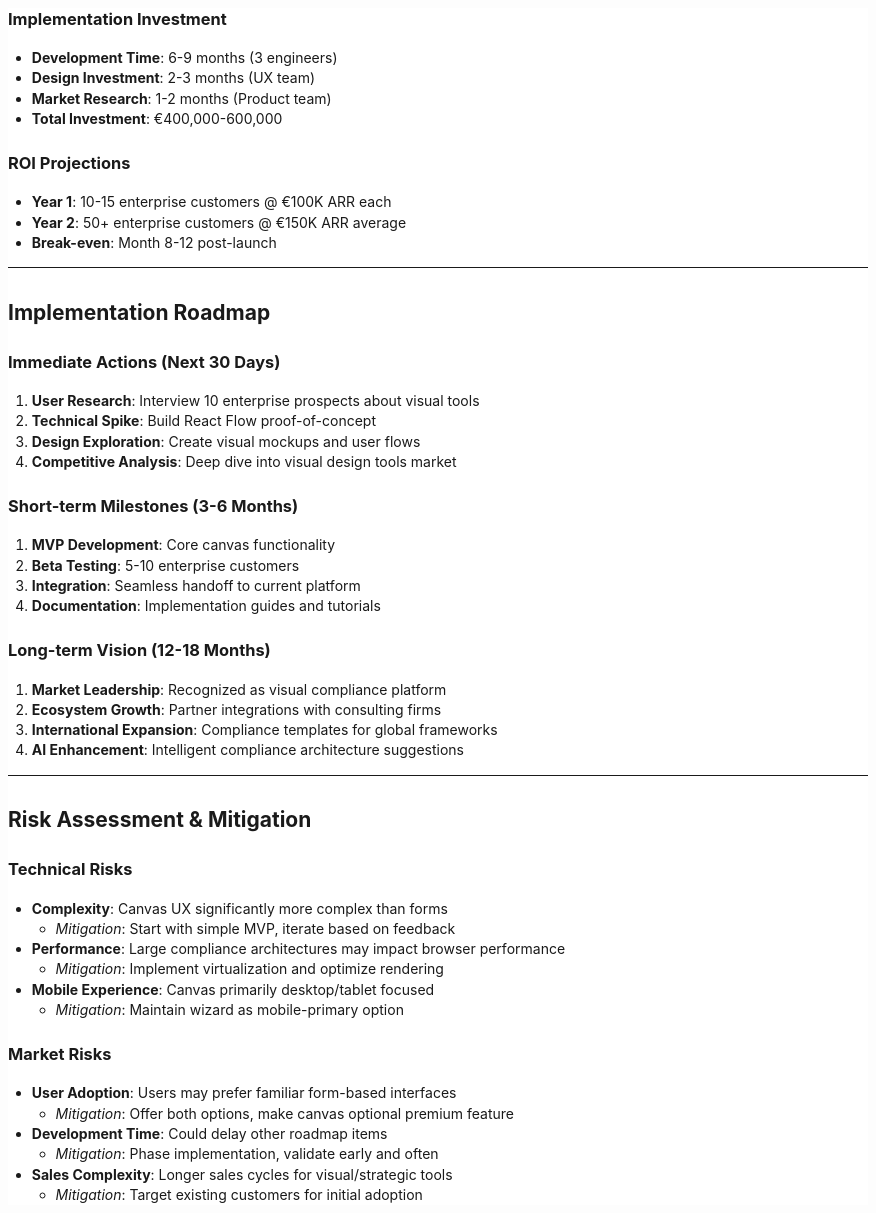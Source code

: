 ### Implementation Investment
- **Development Time**: 6-9 months (3 engineers)
- **Design Investment**: 2-3 months (UX team)
- **Market Research**: 1-2 months (Product team)
- **Total Investment**: €400,000-600,000

### ROI Projections
- **Year 1**: 10-15 enterprise customers @ €100K ARR each
- **Year 2**: 50+ enterprise customers @ €150K ARR average
- **Break-even**: Month 8-12 post-launch

---

## Implementation Roadmap

### Immediate Actions (Next 30 Days)
1. **User Research**: Interview 10 enterprise prospects about visual tools
2. **Technical Spike**: Build React Flow proof-of-concept
3. **Design Exploration**: Create visual mockups and user flows
4. **Competitive Analysis**: Deep dive into visual design tools market

### Short-term Milestones (3-6 Months)
1. **MVP Development**: Core canvas functionality
2. **Beta Testing**: 5-10 enterprise customers
3. **Integration**: Seamless handoff to current platform
4. **Documentation**: Implementation guides and tutorials

### Long-term Vision (12-18 Months)
1. **Market Leadership**: Recognized as visual compliance platform
2. **Ecosystem Growth**: Partner integrations with consulting firms
3. **International Expansion**: Compliance templates for global frameworks
4. **AI Enhancement**: Intelligent compliance architecture suggestions

---

## Risk Assessment & Mitigation

### Technical Risks
- **Complexity**: Canvas UX significantly more complex than forms
  - *Mitigation*: Start with simple MVP, iterate based on feedback
- **Performance**: Large compliance architectures may impact browser performance
  - *Mitigation*: Implement virtualization and optimize rendering
- **Mobile Experience**: Canvas primarily desktop/tablet focused
  - *Mitigation*: Maintain wizard as mobile-primary option

### Market Risks
- **User Adoption**: Users may prefer familiar form-based interfaces
  - *Mitigation*: Offer both options, make canvas optional premium feature
- **Development Time**: Could delay other roadmap items
  - *Mitigation*: Phase implementation, validate early and often
- **Sales Complexity**: Longer sales cycles for visual/strategic tools
  - *Mitigation*: Target existing customers for initial adoption
